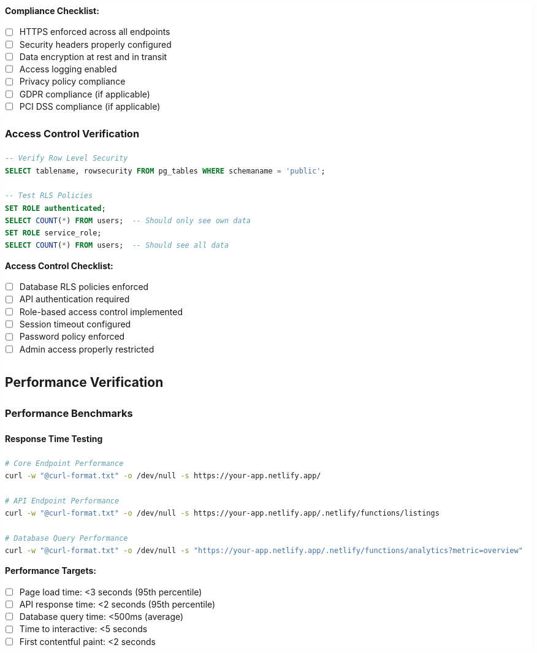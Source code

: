**Compliance Checklist:**
- [ ] HTTPS enforced across all endpoints
- [ ] Security headers properly configured
- [ ] Data encryption at rest and in transit
- [ ] Access logging enabled
- [ ] Privacy policy compliance
- [ ] GDPR compliance (if applicable)
- [ ] PCI DSS compliance (if applicable)

### Access Control Verification

```sql
-- Verify Row Level Security
SELECT tablename, rowsecurity FROM pg_tables WHERE schemaname = 'public';

-- Test RLS Policies
SET ROLE authenticated;
SELECT COUNT(*) FROM users;  -- Should only see own data
SET ROLE service_role;
SELECT COUNT(*) FROM users;  -- Should see all data
```

**Access Control Checklist:**
- [ ] Database RLS policies enforced
- [ ] API authentication required
- [ ] Role-based access control implemented
- [ ] Session timeout configured
- [ ] Password policy enforced
- [ ] Admin access properly restricted

## Performance Verification

### Performance Benchmarks

#### Response Time Testing

```bash
# Core Endpoint Performance
curl -w "@curl-format.txt" -o /dev/null -s https://your-app.netlify.app/

# API Endpoint Performance
curl -w "@curl-format.txt" -o /dev/null -s https://your-app.netlify.app/.netlify/functions/listings

# Database Query Performance
curl -w "@curl-format.txt" -o /dev/null -s "https://your-app.netlify.app/.netlify/functions/analytics?metric=overview"
```

**Performance Targets:**
- [ ] Page load time: <3 seconds (95th percentile)
- [ ] API response time: <2 seconds (95th percentile)
- [ ] Database query time: <500ms (average)
- [ ] Time to interactive: <5 seconds
- [ ] First contentful paint: <2 seconds
